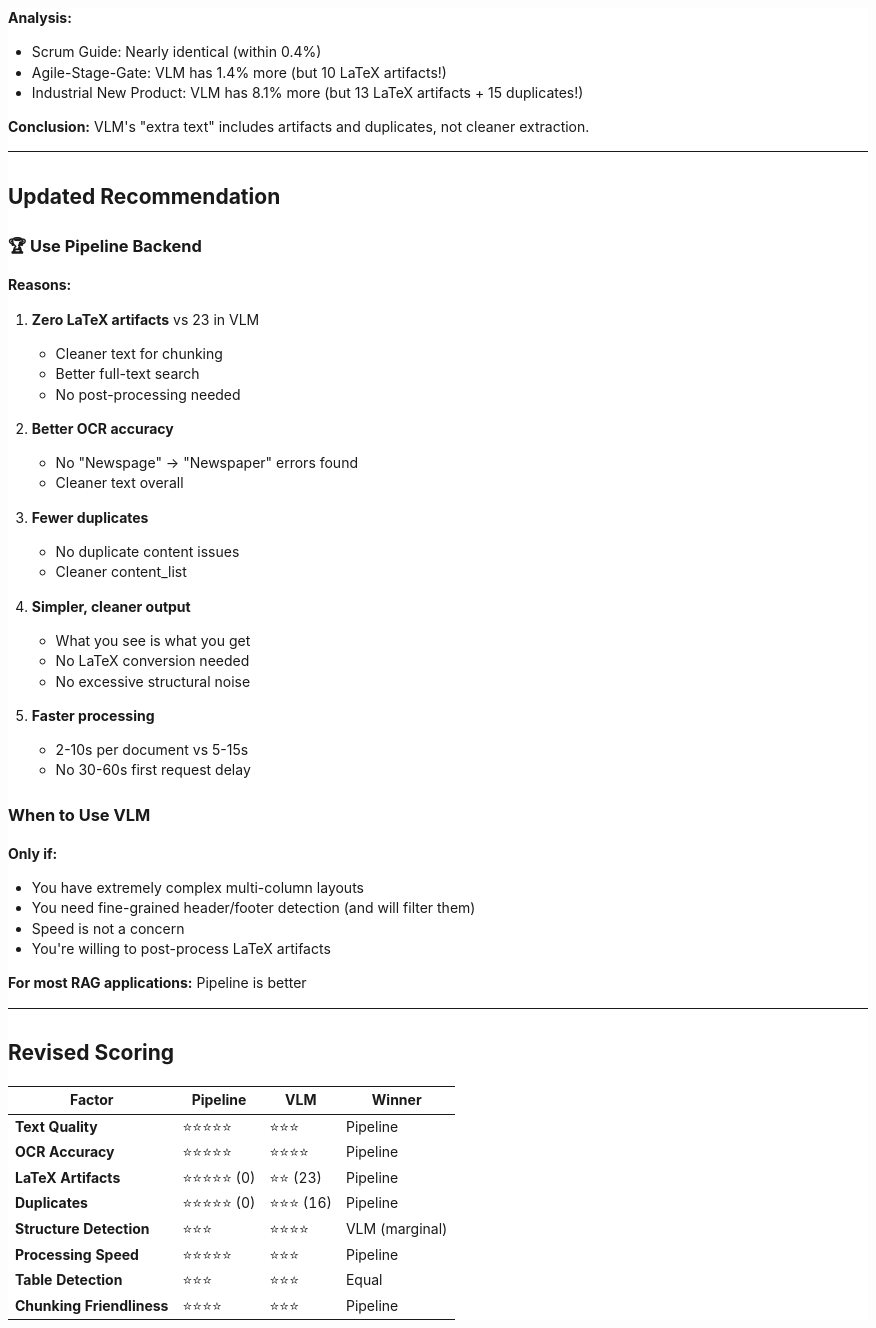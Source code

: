 **Analysis:**
- Scrum Guide: Nearly identical (within 0.4%)
- Agile-Stage-Gate: VLM has 1.4% more (but 10 LaTeX artifacts!)
- Industrial New Product: VLM has 8.1% more (but 13 LaTeX artifacts + 15 duplicates!)

**Conclusion:** VLM's "extra text" includes artifacts and duplicates, not cleaner extraction.

---

## Updated Recommendation

### 🏆 Use Pipeline Backend

**Reasons:**

1. **Zero LaTeX artifacts** vs 23 in VLM
   - Cleaner text for chunking
   - Better full-text search
   - No post-processing needed

2. **Better OCR accuracy**
   - No "Newspage" → "Newspaper" errors found
   - Cleaner text overall

3. **Fewer duplicates**
   - No duplicate content issues
   - Cleaner content_list

4. **Simpler, cleaner output**
   - What you see is what you get
   - No LaTeX conversion needed
   - No excessive structural noise

5. **Faster processing**
   - 2-10s per document vs 5-15s
   - No 30-60s first request delay

### When to Use VLM

**Only if:**
- You have extremely complex multi-column layouts
- You need fine-grained header/footer detection (and will filter them)
- Speed is not a concern
- You're willing to post-process LaTeX artifacts

**For most RAG applications:** Pipeline is better

---

## Revised Scoring

| Factor | Pipeline | VLM | Winner |
|--------|----------|-----|--------|
| **Text Quality** | ⭐⭐⭐⭐⭐ | ⭐⭐⭐ | Pipeline |
| **OCR Accuracy** | ⭐⭐⭐⭐⭐ | ⭐⭐⭐⭐ | Pipeline |
| **LaTeX Artifacts** | ⭐⭐⭐⭐⭐ (0) | ⭐⭐ (23) | Pipeline |
| **Duplicates** | ⭐⭐⭐⭐⭐ (0) | ⭐⭐⭐ (16) | Pipeline |
| **Structure Detection** | ⭐⭐⭐ | ⭐⭐⭐⭐ | VLM (marginal) |
| **Processing Speed** | ⭐⭐⭐⭐⭐ | ⭐⭐⭐ | Pipeline |
| **Table Detection** | ⭐⭐⭐ | ⭐⭐⭐ | Equal |
| **Chunking Friendliness** | ⭐⭐⭐⭐ | ⭐⭐⭐ | Pipeline |
